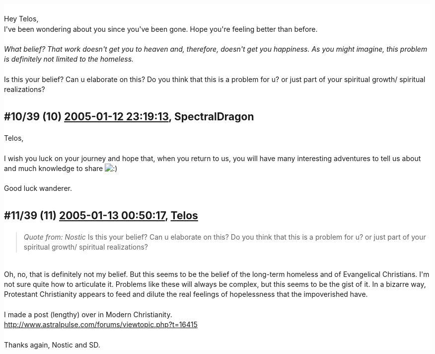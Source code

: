 <br>
Hey Telos,
<br>
I've been wondering about you since you've been gone. Hope you're feeling better than before.
<br>
<br>
<i>
 What belief? That work doesn't get you to heaven and, therefore, doesn't get you happiness. As you might imagine, this problem is definitely not limited to the homeless.
</i>
<br>
<br>
Is this your belief? Can u elaborate on this? Do you think that this is a problem for u? or just part of your spiritual growth/ spiritual realizations?
</section>

## \#10/39 (10) [2005-01-12 23:19:13](https://www.astralpulse.com/forums/index.php?msg=142585), SpectralDragon  ##
<section>
Telos,
<br>
<br>
I wish you luck on your journey and hope that, when you return to us, you will have many interesting adventures to tell us about and much knowledge to share
<img alt=":)" class="smiley" src="https://www.astralpulse.com/forums/Smileys/fugue/smiley.png" title="Smiley"/>
<br>
<br>
Good luck wanderer.
</section>

## \#11/39 (11) [2005-01-13 00:50:17](https://www.astralpulse.com/forums/index.php?msg=142599), [Telos](https://www.astralpulse.com/forums/profile/?u=6496)  ##
<section>
<blockquote class="bbc_standard_quote">
 <cite>
  Quote from: Nostic
 </cite>
 Is this your belief? Can u elaborate on this? Do you think that this is a problem for u? or just part of your spiritual growth/ spiritual realizations?
</blockquote>
<br>
Oh, no, that is definitely not my belief. But this seems to be the belief of the long-term homeless and of Evangelical Christians. I'm not sure quite how to articulate it. Problems like these will always be complex, but this seems to be the gist of it. In a bizarre way, Protestant Christianity appears to feed and dilute the real feelings of hopelessness that the impoverished have.
<br>
<br>
I made a post (lengthy) over in Modern Christianity.
<br>
<a class="bbc_link" href="http://www.astralpulse.com/forums/viewtopic.php?t=16415" rel="noopener" target="_blank">
 http://www.astralpulse.com/forums/viewtopic.php?t=16415
</a>
<br>
<br>
Thanks again, Nostic and SD.
</section>
